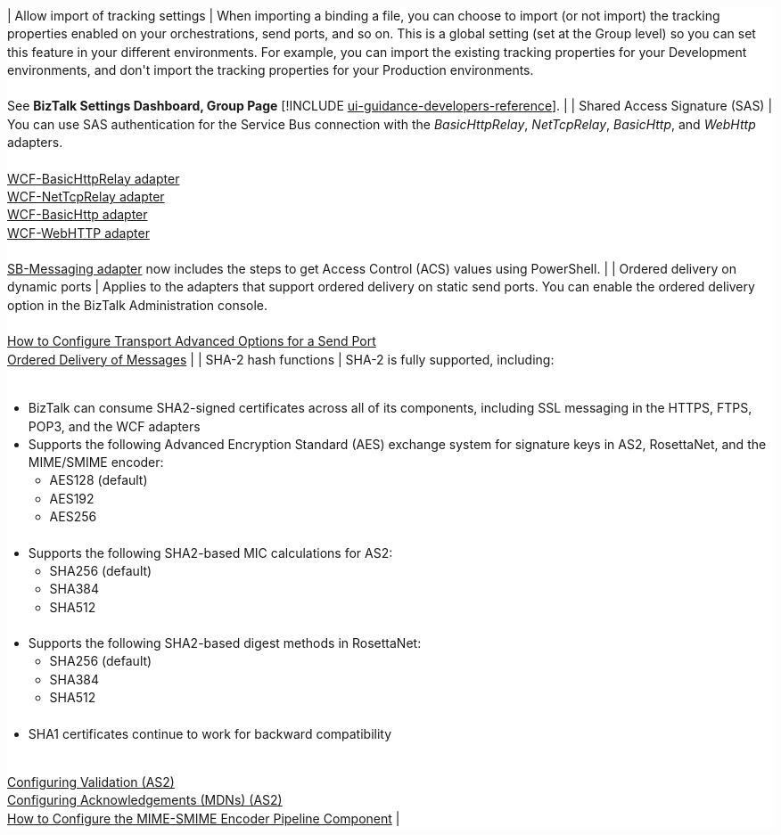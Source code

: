 |                                      Allow import of tracking settings                                      |                                                                                                                                                                                                                                                                                                                                                                                    When importing a binding a file, you can choose to import (or not import) the tracking properties enabled on your orchestrations, send ports, and so on. This is a global setting (set at the Group level) so you can set this feature in your different environments. For example, you can import the existing tracking properties for your Development environments, and don't import the tracking properties for your Production environments.<br/><br/>See <strong>BizTalk Settings Dashboard, Group Page</strong> [!INCLUDE [ui-guidance-developers-reference](../includes/ui-guidance-developers-reference.md)].                                                                                                                                                                                                                                                                                                                                                                                     |
|                                        Shared Access Signature (SAS)                                        |                                                                                                                                                                                                                                                                                                                                                                                                 You can use SAS authentication for the Service Bus connection with the <em>BasicHttpRelay</em>, <em>NetTcpRelay</em>, <em>BasicHttp</em>, and <em>WebHttp</em> adapters.<br/><br/>[WCF-BasicHttpRelay adapter](../core/wcf-basichttprelay-adapter.md)<br/>[WCF-NetTcpRelay adapter](../core/wcf-nettcprelay-adapter.md)<br/>[WCF-BasicHttp adapter](../core/wcf-basichttp-adapter.md)<br/>[WCF-WebHTTP adapter](../core/wcf-webhttp-adapter.md)<br/><br/> [SB-Messaging adapter](../core/sb-messaging-adapter.md) now includes the steps to get Access Control (ACS) values using PowerShell.                                                                                                                                                                                                                                                                                                                                                                                                 |
|                                      Ordered delivery on dynamic ports                                      |                                                                                                                                                                                                                                                                                                                                                                                                                                                                                                   Applies to the adapters that support ordered delivery on static send ports. You can enable the ordered delivery option in the BizTalk Administration console.<br /><br />[How to Configure Transport Advanced Options for a Send Port](../core/how-to-configure-backup-transport-options-for-a-send-port.md)<br />[Ordered Delivery of Messages](../core/ordered-delivery-of-messages.md)                                                                                                                                                                                                                                                                                                                                                                                                                                                                                                   |
|                                            SHA-2 hash functions                                             |                                                                                                                             SHA-2 is fully supported, including:<br /><br /> <ul><li>BizTalk can consume SHA2-signed certificates across all of its components, including SSL messaging in the HTTPS, FTPS, POP3, and the WCF adapters </li><li>Supports the following Advanced Encryption Standard (AES) exchange system for signature keys in AS2, RosettaNet, and the MIME/SMIME encoder:<ul><li>AES128 (default)</li><li>AES192</li><li>AES256</li><br /></ul></li><li>Supports the following SHA2-based MIC calculations for AS2:<ul><li>SHA256 (default)</li><li>SHA384</li><li>SHA512</li><br /></ul></li><li>Supports the following SHA2-based digest methods in RosettaNet:<ul><li>SHA256 (default)</li><li>SHA384</li><li>SHA512</li><br /></ul></li><li>SHA1 certificates continue to work for backward compatibility</li></ul><br />[Configuring Validation (AS2)](../core/configuring-validation-as2.md)<br />[Configuring Acknowledgements (MDNs) (AS2)](../core/configuring-acknowledgements-mdns-as2.md)<br />[How to Configure the MIME-SMIME Encoder Pipeline Component](../core/how-to-configure-the-mime-smime-encoder-pipeline-component.md)                                                                                                                             |